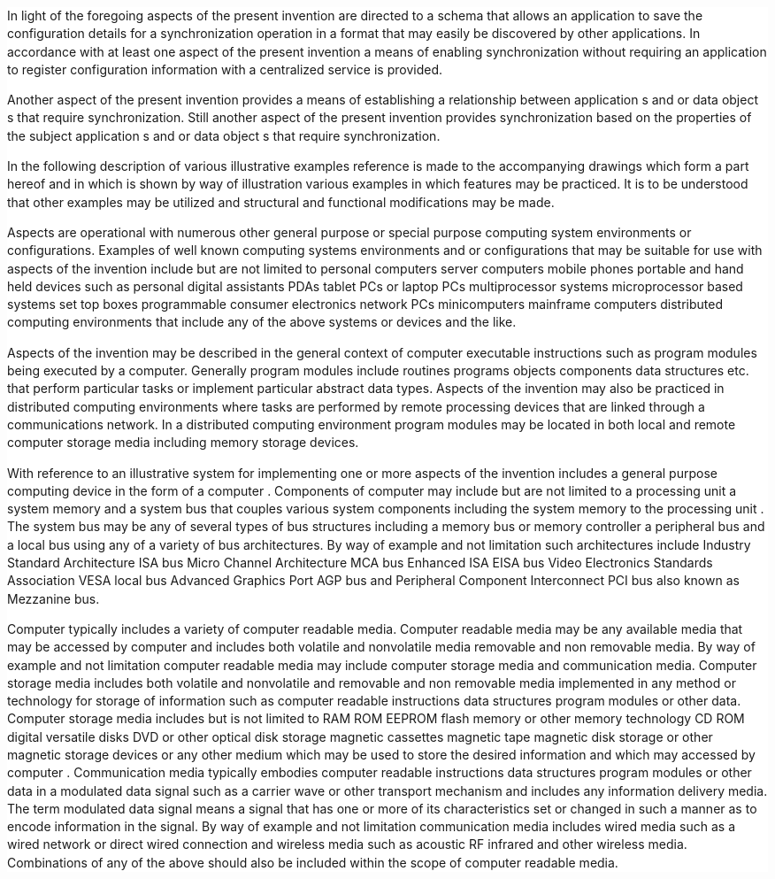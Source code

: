 In light of the foregoing aspects of the present invention are directed to a schema that allows an application to save the configuration details for a synchronization operation in a format that may easily be discovered by other applications. In accordance with at least one aspect of the present invention a means of enabling synchronization without requiring an application to register configuration information with a centralized service is provided.

Another aspect of the present invention provides a means of establishing a relationship between application s and or data object s that require synchronization. Still another aspect of the present invention provides synchronization based on the properties of the subject application s and or data object s that require synchronization.

In the following description of various illustrative examples reference is made to the accompanying drawings which form a part hereof and in which is shown by way of illustration various examples in which features may be practiced. It is to be understood that other examples may be utilized and structural and functional modifications may be made.

Aspects are operational with numerous other general purpose or special purpose computing system environments or configurations. Examples of well known computing systems environments and or configurations that may be suitable for use with aspects of the invention include but are not limited to personal computers server computers mobile phones portable and hand held devices such as personal digital assistants PDAs tablet PCs or laptop PCs multiprocessor systems microprocessor based systems set top boxes programmable consumer electronics network PCs minicomputers mainframe computers distributed computing environments that include any of the above systems or devices and the like.

Aspects of the invention may be described in the general context of computer executable instructions such as program modules being executed by a computer. Generally program modules include routines programs objects components data structures etc. that perform particular tasks or implement particular abstract data types. Aspects of the invention may also be practiced in distributed computing environments where tasks are performed by remote processing devices that are linked through a communications network. In a distributed computing environment program modules may be located in both local and remote computer storage media including memory storage devices.

With reference to an illustrative system for implementing one or more aspects of the invention includes a general purpose computing device in the form of a computer . Components of computer may include but are not limited to a processing unit a system memory and a system bus that couples various system components including the system memory to the processing unit . The system bus may be any of several types of bus structures including a memory bus or memory controller a peripheral bus and a local bus using any of a variety of bus architectures. By way of example and not limitation such architectures include Industry Standard Architecture ISA bus Micro Channel Architecture MCA bus Enhanced ISA EISA bus Video Electronics Standards Association VESA local bus Advanced Graphics Port AGP bus and Peripheral Component Interconnect PCI bus also known as Mezzanine bus.

Computer typically includes a variety of computer readable media. Computer readable media may be any available media that may be accessed by computer and includes both volatile and nonvolatile media removable and non removable media. By way of example and not limitation computer readable media may include computer storage media and communication media. Computer storage media includes both volatile and nonvolatile and removable and non removable media implemented in any method or technology for storage of information such as computer readable instructions data structures program modules or other data. Computer storage media includes but is not limited to RAM ROM EEPROM flash memory or other memory technology CD ROM digital versatile disks DVD or other optical disk storage magnetic cassettes magnetic tape magnetic disk storage or other magnetic storage devices or any other medium which may be used to store the desired information and which may accessed by computer . Communication media typically embodies computer readable instructions data structures program modules or other data in a modulated data signal such as a carrier wave or other transport mechanism and includes any information delivery media. The term modulated data signal means a signal that has one or more of its characteristics set or changed in such a manner as to encode information in the signal. By way of example and not limitation communication media includes wired media such as a wired network or direct wired connection and wireless media such as acoustic RF infrared and other wireless media. Combinations of any of the above should also be included within the scope of computer readable media.
